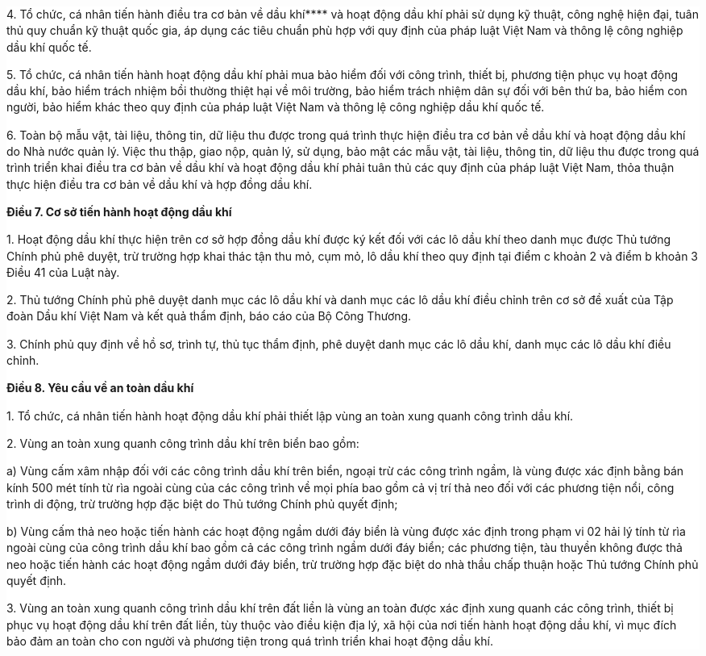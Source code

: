 4\. Tổ chức, cá nhân tiến hành điều tra cơ bản về dầu khí**** và hoạt động dầu
khí phải sử dụng kỹ thuật, công nghệ hiện đại, tuân thủ quy chuẩn kỹ thuật
quốc gia, áp dụng các tiêu chuẩn phù hợp với quy định của pháp luật Việt Nam
và thông lệ công nghiệp dầu khí quốc tế.

5\. Tổ chức, cá nhân tiến hành hoạt động dầu khí phải mua bảo hiểm đối với
công trình, thiết bị, phương tiện phục vụ hoạt động dầu khí, bảo hiểm trách
nhiệm bồi thường thiệt hại về môi trường, bảo hiểm trách nhiệm dân sự đối với
bên thứ ba, bảo hiểm con người, bảo hiểm khác theo quy định của pháp luật Việt
Nam và thông lệ công nghiệp dầu khí quốc tế.

6\. Toàn bộ mẫu vật, tài liệu, thông tin, dữ liệu thu được trong quá trình
thực hiện điều tra cơ bản về dầu khí và hoạt động dầu khí do Nhà nước quản lý.
Việc thu thập, giao nộp, quản lý, sử dụng, bảo mật các mẫu vật, tài liệu,
thông tin, dữ liệu thu được trong quá trình triển khai điều tra cơ bản về dầu
khí và hoạt động dầu khí phải tuân thủ các quy định của pháp luật Việt Nam,
thỏa thuận thực hiện điều tra cơ bản về dầu khí và hợp đồng dầu khí.

**Điều 7. Cơ sở tiến hành hoạt động dầu khí**

1\. Hoạt động dầu khí thực hiện trên cơ sở hợp đồng dầu khí được ký kết đối
với các lô dầu khí theo danh mục được Thủ tướng Chính phủ phê duyệt, trừ
trường hợp khai thác tận thu mỏ, cụm mỏ, lô dầu khí theo quy định tại điểm c
khoản 2 và điểm b khoản 3 Điều 41 của Luật này.

2\. Thủ tướng Chính phủ phê duyệt danh mục các lô dầu khí và danh mục các lô
dầu khí điều chỉnh trên cơ sở đề xuất của Tập đoàn Dầu khí Việt Nam và kết quả
thẩm định, báo cáo của Bộ Công Thương.

3\. Chính phủ quy định về hồ sơ, trình tự, thủ tục thẩm định, phê duyệt danh
mục các lô dầu khí, danh mục các lô dầu khí điều chỉnh.

**Điều 8. Yêu cầu về an toàn dầu khí**

1\. Tổ chức, cá nhân tiến hành hoạt động dầu khí phải thiết lập vùng an toàn
xung quanh công trình dầu khí.

2\. Vùng an toàn xung quanh công trình dầu khí trên biển bao gồm:

a) Vùng cấm xâm nhập đối với các công trình dầu khí trên biển, ngoại trừ các
công trình ngầm, là vùng được xác định bằng bán kính 500 mét tính từ rìa ngoài
cùng của các công trình về mọi phía bao gồm cả vị trí thả neo đối với các
phương tiện nổi, công trình di động, trừ trường hợp đặc biệt do Thủ tướng
Chính phủ quyết định;

b) Vùng cấm thả neo hoặc tiến hành các hoạt động ngầm dưới đáy biển là vùng
được xác định trong phạm vi 02 hải lý tính từ rìa ngoài cùng của công trình
dầu khí bao gồm cả các công trình ngầm dưới đáy biển; các phương tiện, tàu
thuyền không được thả neo hoặc tiến hành các hoạt động ngầm dưới đáy biển, trừ
trường hợp đặc biệt do nhà thầu chấp thuận hoặc Thủ tướng Chính phủ quyết
định.

3\. Vùng an toàn xung quanh công trình dầu khí trên đất liền là vùng an toàn
được xác định xung quanh các công trình, thiết bị phục vụ hoạt động dầu khí
trên đất liền, tùy thuộc vào điều kiện địa lý, xã hội của nơi tiến hành hoạt
động dầu khí, vì mục đích bảo đảm an toàn cho con người và phương tiện trong
quá trình triển khai hoạt động dầu khí.​
